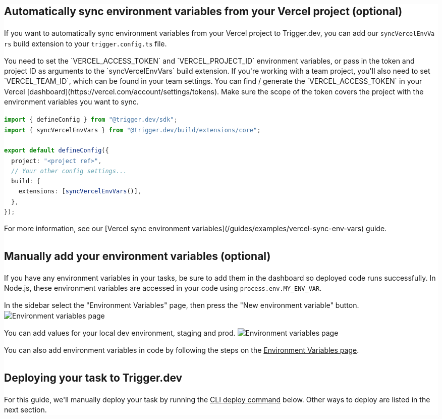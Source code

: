 ## Automatically sync environment variables from your Vercel project (optional)

If you want to automatically sync environment variables from your Vercel project to Trigger.dev, you can add our `syncVercelEnvVars` build extension to your `trigger.config.ts` file.

<Note>
  You need to set the `VERCEL_ACCESS_TOKEN` and `VERCEL_PROJECT_ID` environment variables, or pass
  in the token and project ID as arguments to the `syncVercelEnvVars` build extension. If you're
  working with a team project, you'll also need to set `VERCEL_TEAM_ID`, which can be found in your
  team settings. You can find / generate the `VERCEL_ACCESS_TOKEN` in your Vercel
  [dashboard](https://vercel.com/account/settings/tokens). Make sure the scope of the token covers
  the project with the environment variables you want to sync.
</Note>

```ts trigger.config.ts
import { defineConfig } from "@trigger.dev/sdk";
import { syncVercelEnvVars } from "@trigger.dev/build/extensions/core";

export default defineConfig({
  project: "<project ref>",
  // Your other config settings...
  build: {
    extensions: [syncVercelEnvVars()],
  },
});
```

<Note>
  For more information, see our [Vercel sync environment
  variables](/guides/examples/vercel-sync-env-vars) guide.
</Note>

## Manually add your environment variables (optional)

If you have any environment variables in your tasks, be sure to add them in the dashboard so deployed code runs successfully. In Node.js, these environment variables are accessed in your code using `process.env.MY_ENV_VAR`.

In the sidebar select the "Environment Variables" page, then press the "New environment variable"
button. ![Environment variables page](https://mintlify.s3.us-west-1.amazonaws.com/trigger/images/environment-variables-page.jpg)

You can add values for your local dev environment, staging and prod. ![Environment variables
page](https://mintlify.s3.us-west-1.amazonaws.com/trigger/images/environment-variables-panel.jpg)

You can also add environment variables in code by following the steps on the [Environment Variables page](/deploy-environment-variables#in-your-code).

## Deploying your task to Trigger.dev

For this guide, we'll manually deploy your task by running the [CLI deploy command](/cli-deploy) below. Other ways to deploy are listed in the next section.
